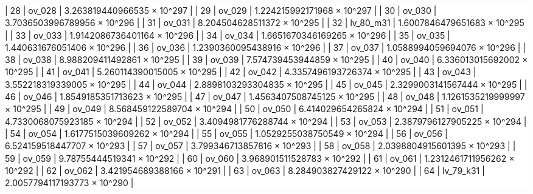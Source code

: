 | 28 | ov_028 | 3.263819440966535 × 10^297 |
| 29 | ov_029 | 1.224215992171968 × 10^297 |
| 30 | ov_030 | 3.7036503996789956 × 10^296 |
| 31 | ov_031 | 8.204504628511372 × 10^295 |
| 32 | lv_80_m31 | 1.6007846479651683 × 10^295 |
| 33 | ov_033 | 1.9142086736401164 × 10^296 |
| 34 | ov_034 | 1.6651670346169265 × 10^296 |
| 35 | ov_035 | 1.440631676051406 × 10^296 |
| 36 | ov_036 | 1.2390360095438916 × 10^296 |
| 37 | ov_037 | 1.0588994059694076 × 10^296 |
| 38 | ov_038 | 8.988209411492861 × 10^295 |
| 39 | ov_039 | 7.574739453944859 × 10^295 |
| 40 | ov_040 | 6.336013015692002 × 10^295 |
| 41 | ov_041 | 5.260114390015005 × 10^295 |
| 42 | ov_042 | 4.3357496193726374 × 10^295 |
| 43 | ov_043 | 3.552218319339005 × 10^295 |
| 44 | ov_044 | 2.8898103293304835 × 10^295 |
| 45 | ov_045 | 2.3299003141567444 × 10^295 |
| 46 | ov_046 | 1.8549185351713623 × 10^295 |
| 47 | ov_047 | 1.4563407508745125 × 10^295 |
| 48 | ov_048 | 1.1261535219999997 × 10^295 |
| 49 | ov_049 | 8.568459122589704 × 10^294 |
| 50 | ov_050 | 6.414029654265824 × 10^294 |
| 51 | ov_051 | 4.7330068075923185 × 10^294 |
| 52 | ov_052 | 3.4094981776288744 × 10^294 |
| 53 | ov_053 | 2.3879796127905225 × 10^294 |
| 54 | ov_054 | 1.6177515039609262 × 10^294 |
| 55 | ov_055 | 1.0529255038750549 × 10^294 |
| 56 | ov_056 | 6.524159518447707 × 10^293 |
| 57 | ov_057 | 3.799346713857816 × 10^293 |
| 58 | ov_058 | 2.0398804915601395 × 10^293 |
| 59 | ov_059 | 9.78755444519341 × 10^292 |
| 60 | ov_060 | 3.968901511528783 × 10^292 |
| 61 | ov_061 | 1.2312461711956262 × 10^292 |
| 62 | ov_062 | 3.421954689388166 × 10^291 |
| 63 | ov_063 | 8.284903827429122 × 10^290 |
| 64 | lv_79_k31 | 2.0057794117193773 × 10^290 |